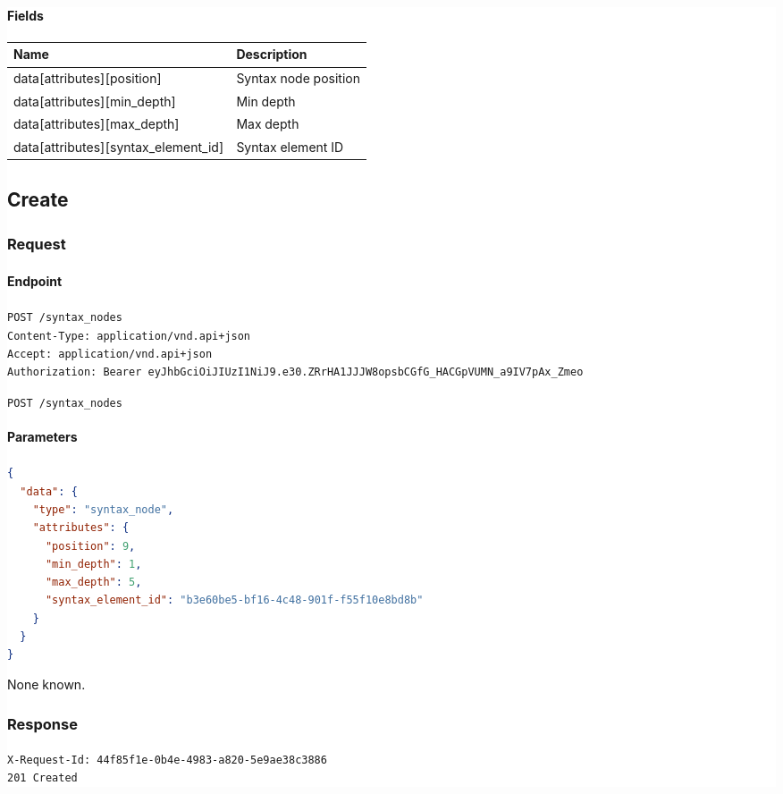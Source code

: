

#### Fields

| Name       | Description         |
|:-----------|:--------------------|
| data[attributes][position] | Syntax node position |
| data[attributes][min_depth] | Min depth |
| data[attributes][max_depth] | Max depth |
| data[attributes][syntax_element_id] | Syntax element ID |


## Create


### Request

#### Endpoint

```plaintext
POST /syntax_nodes
Content-Type: application/vnd.api+json
Accept: application/vnd.api+json
Authorization: Bearer eyJhbGciOiJIUzI1NiJ9.e30.ZRrHA1JJJW8opsbCGfG_HACGpVUMN_a9IV7pAx_Zmeo
```

`POST /syntax_nodes`

#### Parameters


```json
{
  "data": {
    "type": "syntax_node",
    "attributes": {
      "position": 9,
      "min_depth": 1,
      "max_depth": 5,
      "syntax_element_id": "b3e60be5-bf16-4c48-901f-f55f10e8bd8b"
    }
  }
}
```

None known.


### Response

```plaintext
X-Request-Id: 44f85f1e-0b4e-4983-a820-5e9ae38c3886
201 Created
```
